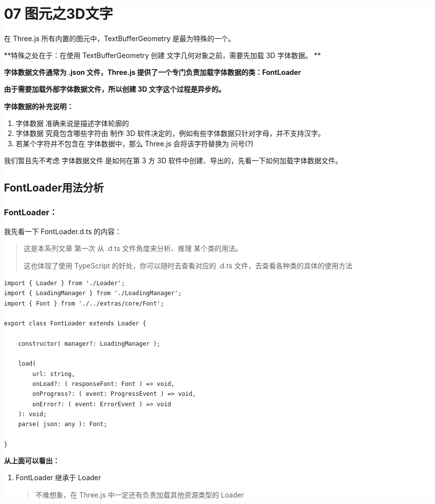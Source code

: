 # 07 图元之3D文字

在 Three.js 所有内置的图元中，TextBufferGeometry 是最为特殊的一个。

**特殊之处在于：在使用 TextBufferGeometry 创建 文字几何对象之前，需要先加载 3D 字体数据。 **

**字体数据文件通常为 .json 文件，Three.js 提供了一个专门负责加载字体数据的类：FontLoader**

**由于需要加载外部字体数据文件，所以创建 3D 文字这个过程是异步的。**



**字体数据的补充说明：**

1. 字体数据 准确来说是描述字体轮廓的
2. 字体数据 究竟包含哪些字符由 制作 3D 软件决定的，例如有些字体数据只针对字母，并不支持汉字。
3. 若某个字符并不包含在 字体数据中，那么 Three.js 会将该字符替换为 问号(?)



我们暂且先不考虑 字体数据文件 是如何在第 3 方 3D 软件中创建、导出的，先看一下如何加载字体数据文件。

## FontLoader用法分析

### FontLoader：

我先看一下 FontLoader.d.ts 的内容：

> 这是本系列文章 第一次 从 .d.ts 文件角度来分析、推理 某个类的用法。
>
> 这也体现了使用 TypeScript 的好处，你可以随时去查看对应的 .d.ts 文件，去查看各种类的具体的使用方法

```
import { Loader } from './Loader';
import { LoadingManager } from './LoadingManager';
import { Font } from './../extras/core/Font';

export class FontLoader extends Loader {

	constructor( manager?: LoadingManager );

	load(
		url: string,
		onLoad?: ( responseFont: Font ) => void,
		onProgress?: ( event: ProgressEvent ) => void,
		onError?: ( event: ErrorEvent ) => void
	): void;
	parse( json: any ): Font;

}
```

**从上面可以看出：**

1. FontLoader 继承于 Loader

   > 不难想象，在 Three.js 中一定还有负责加载其他资源类型的 Loader
